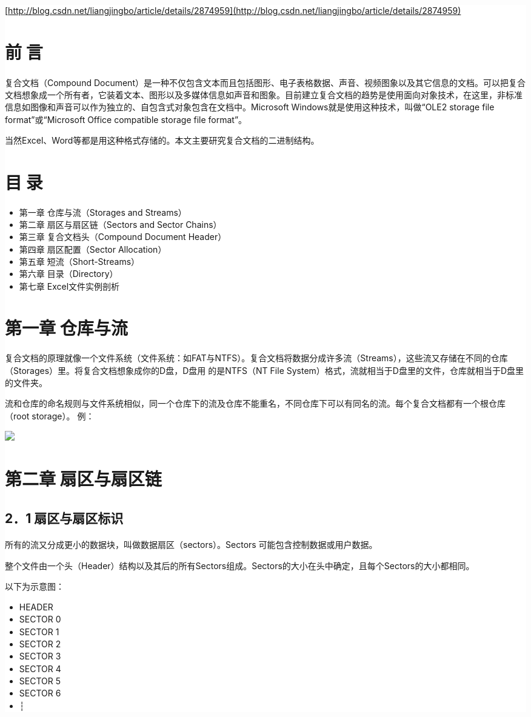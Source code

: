 [http://blog.csdn.net/liangjingbo/article/details/2874959](http://blog.csdn.net/liangjingbo/article/details/2874959)

# 前 言 #
 
复合文档（Compound Document）是一种不仅包含文本而且包括图形、电子表格数据、声音、视频图象以及其它信息的文档。可以把复合文档想象成一个所有者，它装着文本、图形以及多媒体信息如声音和图象。目前建立复合文档的趋势是使用面向对象技术，在这里，非标准信息如图像和声音可以作为独立的、自包含式对象包含在文档中。Microsoft Windows就是使用这种技术，叫做“OLE2 storage file format”或“Microsoft Office compatible storage file format”。

当然Excel、Word等都是用这种格式存储的。本文主要研究复合文档的二进制结构。
 
# 目 录 #

- 第一章        仓库与流（Storages and Streams）
- 第二章        扇区与扇区链（Sectors and Sector Chains）
- 第三章        复合文档头（Compound Document Header）
- 第四章        扇区配置（Sector Allocation）
- 第五章        短流（Short-Streams）
- 第六章        目录（Directory）
- 第七章        Excel文件实例剖析
 
 
# 第一章    仓库与流 #
 
复合文档的原理就像一个文件系统（文件系统：如FAT与NTFS）。复合文档将数据分成许多流（Streams），这些流又存储在不同的仓库（Storages）里。将复合文档想象成你的D盘，D盘用
的是NTFS（NT File System）格式，流就相当于D盘里的文件，仓库就相当于D盘里的文件夹。

 流和仓库的命名规则与文件系统相似，同一个仓库下的流及仓库不能重名，不同仓库下可以有同名的流。每个复合文档都有一个根仓库（root storage）。
例：

![](http://p.blog.csdn.net/images/p_blog_csdn_net/liangjingbo/EntryImages/20080903/1.GIF)

# 第二章    扇区与扇区链 #
 
## 2．1 扇区与扇区标识 ##
 
所有的流又分成更小的数据块，叫做数据扇区（sectors）。Sectors 可能包含控制数据或用户数据。

整个文件由一个头（Header）结构以及其后的所有Sectors组成。Sectors的大小在头中确定，且每个Sectors的大小都相同。

以下为示意图：

- HEADER
- SECTOR 0
- SECTOR 1
- SECTOR 2
- SECTOR 3
- SECTOR 4
- SECTOR 5
- SECTOR 6
- ┆
